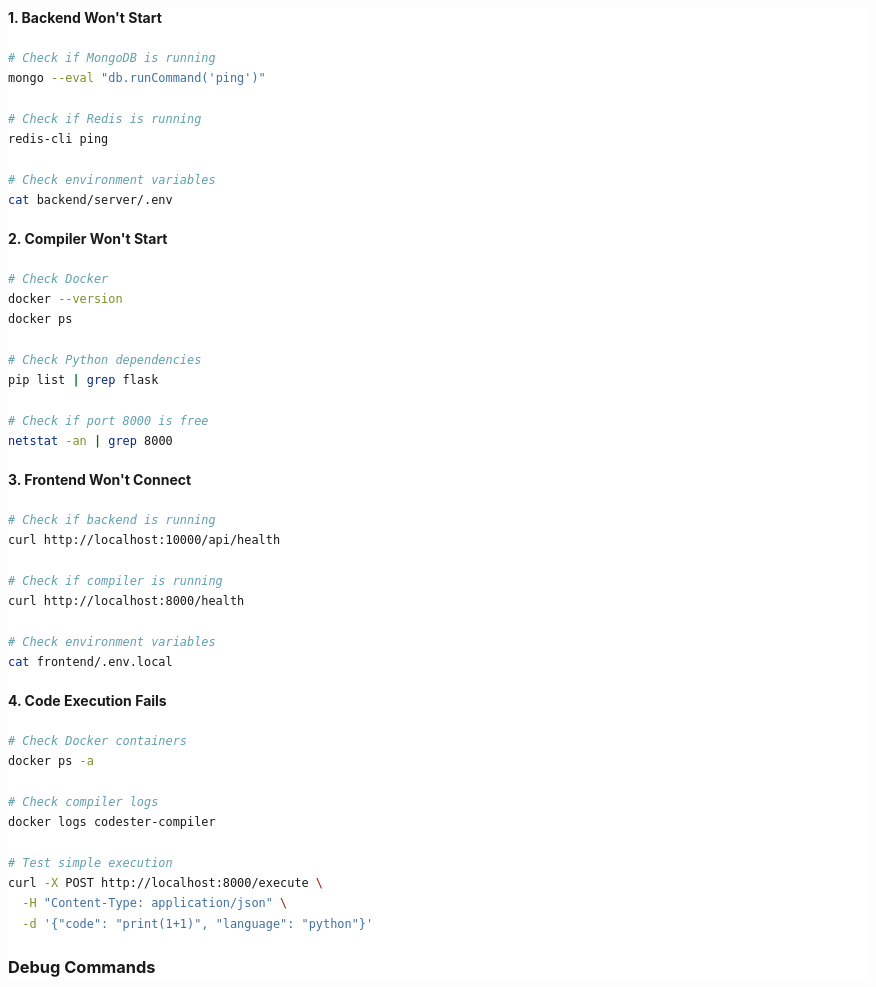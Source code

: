 #### 1. Backend Won't Start
```bash
# Check if MongoDB is running
mongo --eval "db.runCommand('ping')"

# Check if Redis is running
redis-cli ping

# Check environment variables
cat backend/server/.env
```

#### 2. Compiler Won't Start
```bash
# Check Docker
docker --version
docker ps

# Check Python dependencies
pip list | grep flask

# Check if port 8000 is free
netstat -an | grep 8000
```

#### 3. Frontend Won't Connect
```bash
# Check if backend is running
curl http://localhost:10000/api/health

# Check if compiler is running
curl http://localhost:8000/health

# Check environment variables
cat frontend/.env.local
```

#### 4. Code Execution Fails
```bash
# Check Docker containers
docker ps -a

# Check compiler logs
docker logs codester-compiler

# Test simple execution
curl -X POST http://localhost:8000/execute \
  -H "Content-Type: application/json" \
  -d '{"code": "print(1+1)", "language": "python"}'
```

### Debug Commands
